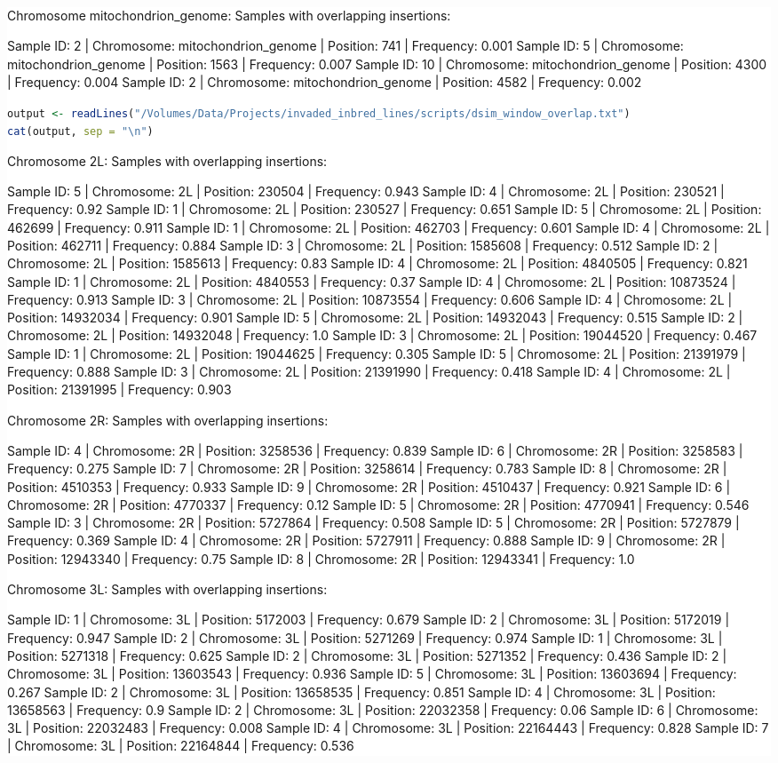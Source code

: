 Chromosome mitochondrion_genome: Samples with overlapping insertions:

Sample ID: 2 \| Chromosome: mitochondrion_genome \| Position: 741 \|
Frequency: 0.001 Sample ID: 5 \| Chromosome: mitochondrion_genome \|
Position: 1563 \| Frequency: 0.007 Sample ID: 10 \| Chromosome:
mitochondrion_genome \| Position: 4300 \| Frequency: 0.004 Sample ID: 2
\| Chromosome: mitochondrion_genome \| Position: 4582 \| Frequency:
0.002

``` r
output <- readLines("/Volumes/Data/Projects/invaded_inbred_lines/scripts/dsim_window_overlap.txt")
cat(output, sep = "\n")
```

Chromosome 2L: Samples with overlapping insertions:

Sample ID: 5 \| Chromosome: 2L \| Position: 230504 \| Frequency: 0.943
Sample ID: 4 \| Chromosome: 2L \| Position: 230521 \| Frequency: 0.92
Sample ID: 1 \| Chromosome: 2L \| Position: 230527 \| Frequency: 0.651
Sample ID: 5 \| Chromosome: 2L \| Position: 462699 \| Frequency: 0.911
Sample ID: 1 \| Chromosome: 2L \| Position: 462703 \| Frequency: 0.601
Sample ID: 4 \| Chromosome: 2L \| Position: 462711 \| Frequency: 0.884
Sample ID: 3 \| Chromosome: 2L \| Position: 1585608 \| Frequency: 0.512
Sample ID: 2 \| Chromosome: 2L \| Position: 1585613 \| Frequency: 0.83
Sample ID: 4 \| Chromosome: 2L \| Position: 4840505 \| Frequency: 0.821
Sample ID: 1 \| Chromosome: 2L \| Position: 4840553 \| Frequency: 0.37
Sample ID: 4 \| Chromosome: 2L \| Position: 10873524 \| Frequency: 0.913
Sample ID: 3 \| Chromosome: 2L \| Position: 10873554 \| Frequency: 0.606
Sample ID: 4 \| Chromosome: 2L \| Position: 14932034 \| Frequency: 0.901
Sample ID: 5 \| Chromosome: 2L \| Position: 14932043 \| Frequency: 0.515
Sample ID: 2 \| Chromosome: 2L \| Position: 14932048 \| Frequency: 1.0
Sample ID: 3 \| Chromosome: 2L \| Position: 19044520 \| Frequency: 0.467
Sample ID: 1 \| Chromosome: 2L \| Position: 19044625 \| Frequency: 0.305
Sample ID: 5 \| Chromosome: 2L \| Position: 21391979 \| Frequency: 0.888
Sample ID: 3 \| Chromosome: 2L \| Position: 21391990 \| Frequency: 0.418
Sample ID: 4 \| Chromosome: 2L \| Position: 21391995 \| Frequency: 0.903

Chromosome 2R: Samples with overlapping insertions:

Sample ID: 4 \| Chromosome: 2R \| Position: 3258536 \| Frequency: 0.839
Sample ID: 6 \| Chromosome: 2R \| Position: 3258583 \| Frequency: 0.275
Sample ID: 7 \| Chromosome: 2R \| Position: 3258614 \| Frequency: 0.783
Sample ID: 8 \| Chromosome: 2R \| Position: 4510353 \| Frequency: 0.933
Sample ID: 9 \| Chromosome: 2R \| Position: 4510437 \| Frequency: 0.921
Sample ID: 6 \| Chromosome: 2R \| Position: 4770337 \| Frequency: 0.12
Sample ID: 5 \| Chromosome: 2R \| Position: 4770941 \| Frequency: 0.546
Sample ID: 3 \| Chromosome: 2R \| Position: 5727864 \| Frequency: 0.508
Sample ID: 5 \| Chromosome: 2R \| Position: 5727879 \| Frequency: 0.369
Sample ID: 4 \| Chromosome: 2R \| Position: 5727911 \| Frequency: 0.888
Sample ID: 9 \| Chromosome: 2R \| Position: 12943340 \| Frequency: 0.75
Sample ID: 8 \| Chromosome: 2R \| Position: 12943341 \| Frequency: 1.0

Chromosome 3L: Samples with overlapping insertions:

Sample ID: 1 \| Chromosome: 3L \| Position: 5172003 \| Frequency: 0.679
Sample ID: 2 \| Chromosome: 3L \| Position: 5172019 \| Frequency: 0.947
Sample ID: 2 \| Chromosome: 3L \| Position: 5271269 \| Frequency: 0.974
Sample ID: 1 \| Chromosome: 3L \| Position: 5271318 \| Frequency: 0.625
Sample ID: 2 \| Chromosome: 3L \| Position: 5271352 \| Frequency: 0.436
Sample ID: 2 \| Chromosome: 3L \| Position: 13603543 \| Frequency: 0.936
Sample ID: 5 \| Chromosome: 3L \| Position: 13603694 \| Frequency: 0.267
Sample ID: 2 \| Chromosome: 3L \| Position: 13658535 \| Frequency: 0.851
Sample ID: 4 \| Chromosome: 3L \| Position: 13658563 \| Frequency: 0.9
Sample ID: 2 \| Chromosome: 3L \| Position: 22032358 \| Frequency: 0.06
Sample ID: 6 \| Chromosome: 3L \| Position: 22032483 \| Frequency: 0.008
Sample ID: 4 \| Chromosome: 3L \| Position: 22164443 \| Frequency: 0.828
Sample ID: 7 \| Chromosome: 3L \| Position: 22164844 \| Frequency: 0.536
